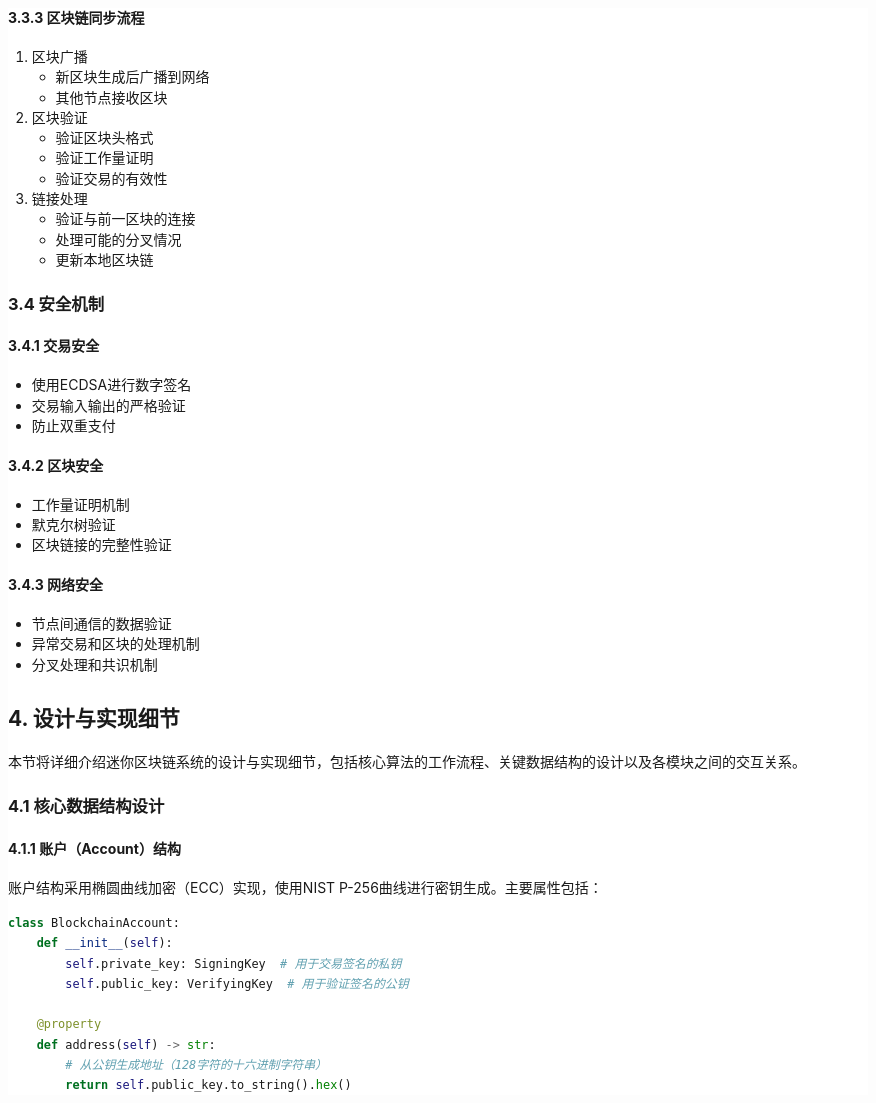 #### 3.3.3 区块链同步流程
1. 区块广播
   - 新区块生成后广播到网络
   - 其他节点接收区块
2. 区块验证
   - 验证区块头格式
   - 验证工作量证明
   - 验证交易的有效性
3. 链接处理
   - 验证与前一区块的连接
   - 处理可能的分叉情况
   - 更新本地区块链

### 3.4 安全机制

#### 3.4.1 交易安全
- 使用ECDSA进行数字签名
- 交易输入输出的严格验证
- 防止双重支付

#### 3.4.2 区块安全
- 工作量证明机制
- 默克尔树验证
- 区块链接的完整性验证

#### 3.4.3 网络安全
- 节点间通信的数据验证
- 异常交易和区块的处理机制
- 分叉处理和共识机制

## 4. 设计与实现细节

本节将详细介绍迷你区块链系统的设计与实现细节，包括核心算法的工作流程、关键数据结构的设计以及各模块之间的交互关系。

### 4.1 核心数据结构设计

#### 4.1.1 账户（Account）结构

账户结构采用椭圆曲线加密（ECC）实现，使用NIST P-256曲线进行密钥生成。主要属性包括：

```python
class BlockchainAccount:
    def __init__(self):
        self.private_key: SigningKey  # 用于交易签名的私钥
        self.public_key: VerifyingKey  # 用于验证签名的公钥
        
    @property
    def address(self) -> str:
        # 从公钥生成地址（128字符的十六进制字符串）
        return self.public_key.to_string().hex()
```
